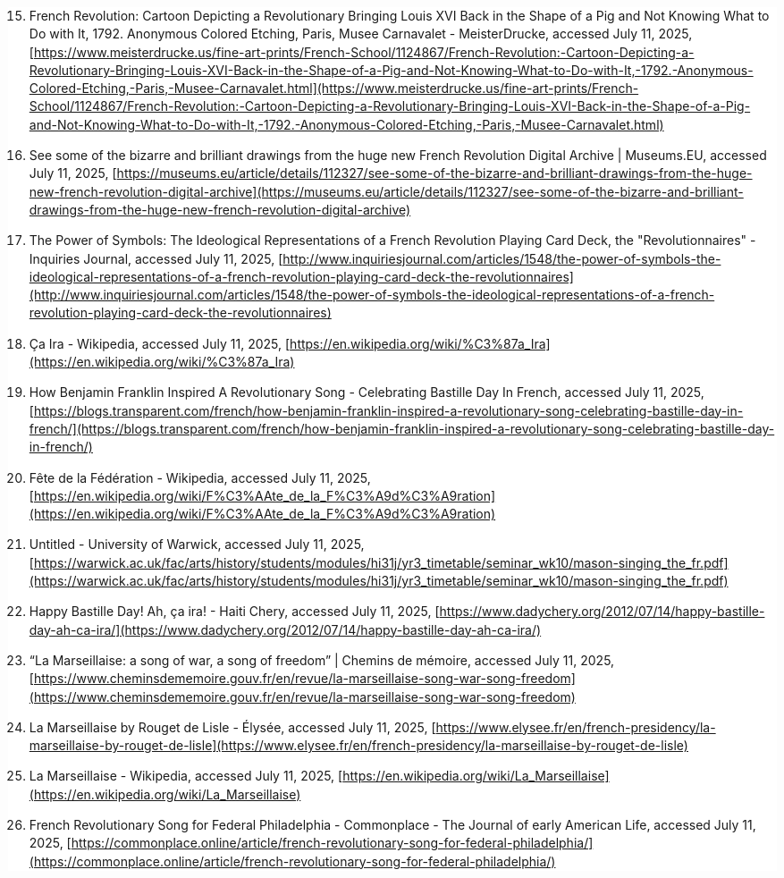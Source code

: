 15. French Revolution: Cartoon Depicting a Revolutionary Bringing Louis XVI Back in the Shape of a Pig and Not Knowing What to Do with It, 1792. Anonymous Colored Etching, Paris, Musee Carnavalet - MeisterDrucke, accessed July 11, 2025, [https://www.meisterdrucke.us/fine-art-prints/French-School/1124867/French-Revolution:-Cartoon-Depicting-a-Revolutionary-Bringing-Louis-XVI-Back-in-the-Shape-of-a-Pig-and-Not-Knowing-What-to-Do-with-It,-1792.-Anonymous-Colored-Etching,-Paris,-Musee-Carnavalet.html](https://www.meisterdrucke.us/fine-art-prints/French-School/1124867/French-Revolution:-Cartoon-Depicting-a-Revolutionary-Bringing-Louis-XVI-Back-in-the-Shape-of-a-Pig-and-Not-Knowing-What-to-Do-with-It,-1792.-Anonymous-Colored-Etching,-Paris,-Musee-Carnavalet.html)
    
16. See some of the bizarre and brilliant drawings from the huge new French Revolution Digital Archive | Museums.EU, accessed July 11, 2025, [https://museums.eu/article/details/112327/see-some-of-the-bizarre-and-brilliant-drawings-from-the-huge-new-french-revolution-digital-archive](https://museums.eu/article/details/112327/see-some-of-the-bizarre-and-brilliant-drawings-from-the-huge-new-french-revolution-digital-archive)
    
17. The Power of Symbols: The Ideological Representations of a French Revolution Playing Card Deck, the "Revolutionnaires" - Inquiries Journal, accessed July 11, 2025, [http://www.inquiriesjournal.com/articles/1548/the-power-of-symbols-the-ideological-representations-of-a-french-revolution-playing-card-deck-the-revolutionnaires](http://www.inquiriesjournal.com/articles/1548/the-power-of-symbols-the-ideological-representations-of-a-french-revolution-playing-card-deck-the-revolutionnaires)
    
18. Ça Ira - Wikipedia, accessed July 11, 2025, [https://en.wikipedia.org/wiki/%C3%87a_Ira](https://en.wikipedia.org/wiki/%C3%87a_Ira)
    
19. How Benjamin Franklin Inspired A Revolutionary Song - Celebrating Bastille Day In French, accessed July 11, 2025, [https://blogs.transparent.com/french/how-benjamin-franklin-inspired-a-revolutionary-song-celebrating-bastille-day-in-french/](https://blogs.transparent.com/french/how-benjamin-franklin-inspired-a-revolutionary-song-celebrating-bastille-day-in-french/)
    
20. Fête de la Fédération - Wikipedia, accessed July 11, 2025, [https://en.wikipedia.org/wiki/F%C3%AAte_de_la_F%C3%A9d%C3%A9ration](https://en.wikipedia.org/wiki/F%C3%AAte_de_la_F%C3%A9d%C3%A9ration)
    
21. Untitled - University of Warwick, accessed July 11, 2025, [https://warwick.ac.uk/fac/arts/history/students/modules/hi31j/yr3_timetable/seminar_wk10/mason-singing_the_fr.pdf](https://warwick.ac.uk/fac/arts/history/students/modules/hi31j/yr3_timetable/seminar_wk10/mason-singing_the_fr.pdf)
    
22. Happy Bastille Day! Ah, ça ira! - Haiti Chery, accessed July 11, 2025, [https://www.dadychery.org/2012/07/14/happy-bastille-day-ah-ca-ira/](https://www.dadychery.org/2012/07/14/happy-bastille-day-ah-ca-ira/)
    
23. “La Marseillaise: a song of war, a song of freedom” | Chemins de mémoire, accessed July 11, 2025, [https://www.cheminsdememoire.gouv.fr/en/revue/la-marseillaise-song-war-song-freedom](https://www.cheminsdememoire.gouv.fr/en/revue/la-marseillaise-song-war-song-freedom)
    
24. La Marseillaise by Rouget de Lisle - Élysée, accessed July 11, 2025, [https://www.elysee.fr/en/french-presidency/la-marseillaise-by-rouget-de-lisle](https://www.elysee.fr/en/french-presidency/la-marseillaise-by-rouget-de-lisle)
    
25. La Marseillaise - Wikipedia, accessed July 11, 2025, [https://en.wikipedia.org/wiki/La_Marseillaise](https://en.wikipedia.org/wiki/La_Marseillaise)
    
26. French Revolutionary Song for Federal Philadelphia - Commonplace - The Journal of early American Life, accessed July 11, 2025, [https://commonplace.online/article/french-revolutionary-song-for-federal-philadelphia/](https://commonplace.online/article/french-revolutionary-song-for-federal-philadelphia/)
    